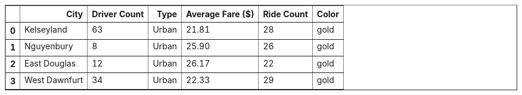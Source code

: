 

<div>
<style scoped>
    .dataframe tbody tr th:only-of-type {
        vertical-align: middle;
    }

    .dataframe tbody tr th {
        vertical-align: top;
    }

    .dataframe thead th {
        text-align: right;
    }
</style>
<table border="1" class="dataframe">
  <thead>
    <tr style="text-align: right;">
      <th></th>
      <th>City</th>
      <th>Driver Count</th>
      <th>Type</th>
      <th>Average Fare ($)</th>
      <th>Ride Count</th>
      <th>Color</th>
    </tr>
  </thead>
  <tbody>
    <tr>
      <th>0</th>
      <td>Kelseyland</td>
      <td>63</td>
      <td>Urban</td>
      <td>21.81</td>
      <td>28</td>
      <td>gold</td>
    </tr>
    <tr>
      <th>1</th>
      <td>Nguyenbury</td>
      <td>8</td>
      <td>Urban</td>
      <td>25.90</td>
      <td>26</td>
      <td>gold</td>
    </tr>
    <tr>
      <th>2</th>
      <td>East Douglas</td>
      <td>12</td>
      <td>Urban</td>
      <td>26.17</td>
      <td>22</td>
      <td>gold</td>
    </tr>
    <tr>
      <th>3</th>
      <td>West Dawnfurt</td>
      <td>34</td>
      <td>Urban</td>
      <td>22.33</td>
      <td>29</td>
      <td>gold</td>
    </tr>
